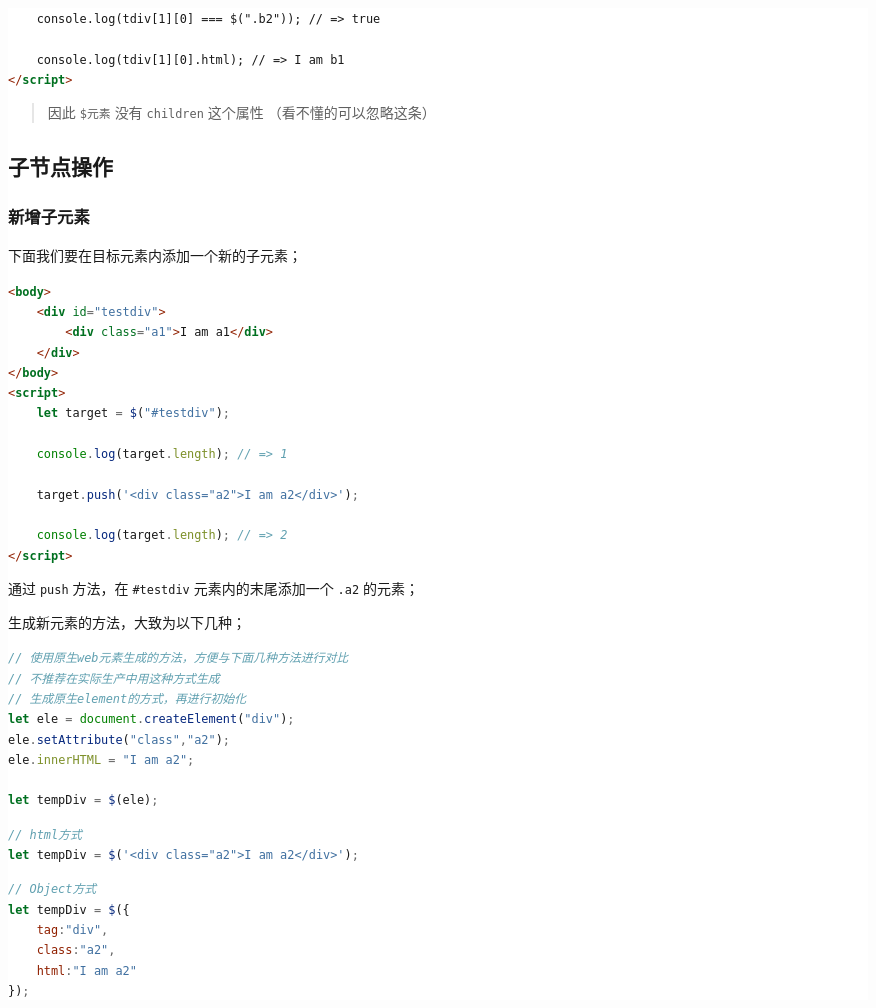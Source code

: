 ```html
    console.log(tdiv[1][0] === $(".b2")); // => true

    console.log(tdiv[1][0].html); // => I am b1
</script>
```

> 因此 `$元素` 没有 `children` 这个属性 （看不懂的可以忽略这条）

## 子节点操作

### 新增子元素

下面我们要在目标元素内添加一个新的子元素；

```html
<body>
    <div id="testdiv">
        <div class="a1">I am a1</div>
    </div>
</body>
<script>
    let target = $("#testdiv");

    console.log(target.length); // => 1

    target.push('<div class="a2">I am a2</div>');

    console.log(target.length); // => 2
</script>
```

通过 `push` 方法，在 `#testdiv` 元素内的末尾添加一个 `.a2` 的元素；

生成新元素的方法，大致为以下几种；

```javascript
// 使用原生web元素生成的方法，方便与下面几种方法进行对比
// 不推荐在实际生产中用这种方式生成
// 生成原生element的方式，再进行初始化
let ele = document.createElement("div");
ele.setAttribute("class","a2");
ele.innerHTML = "I am a2";

let tempDiv = $(ele);
```

```javascript
// html方式
let tempDiv = $('<div class="a2">I am a2</div>');
```

```javascript
// Object方式
let tempDiv = $({
    tag:"div",
    class:"a2",
    html:"I am a2"
});
```
